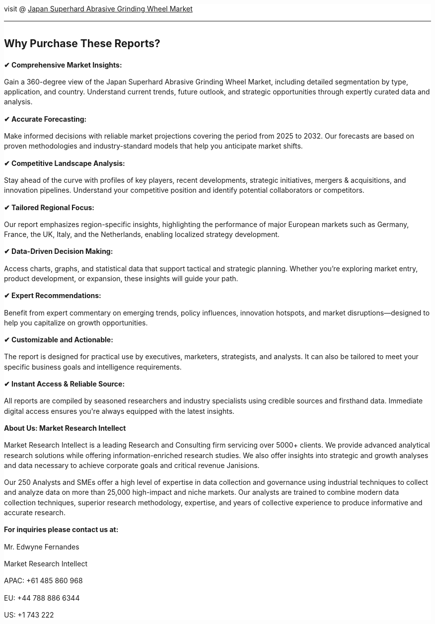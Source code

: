 visit&nbsp;@</strong>&nbsp;</span><span class="font-[700]"><a href="https://www.marketresearchintellect.com/product/global-superhard-abrasive-grinding-wheel-market-size-and-forecast/?utm_source=Linkedin&utm_medium=832" target="_blank" data-tracking-control-name="article-ssr-frontend-pulse_little-text-block" data-tracking-will-navigate="" data-test-link="">Japan Superhard Abrasive Grinding Wheel Market</a></span></p></blockquote><hr /><h2>Why Purchase These Reports?</h2><p><strong>✔ Comprehensive Market Insights:</strong></p><p>Gain a 360-degree view of the Japan Superhard Abrasive Grinding Wheel Market, including detailed segmentation by type, application, and country. Understand current trends, future outlook, and strategic opportunities through expertly curated data and analysis.</p><p><strong>✔ Accurate Forecasting:</strong></p><p>Make informed decisions with reliable market projections covering the period from 2025 to 2032. Our forecasts are based on proven methodologies and industry-standard models that help you anticipate market shifts.</p><p><strong>✔ Competitive Landscape Analysis:</strong></p><p>Stay ahead of the curve with profiles of key players, recent developments, strategic initiatives, mergers &amp; acquisitions, and innovation pipelines. Understand your competitive position and identify potential collaborators or competitors.</p><p><strong>✔ Tailored Regional Focus:</strong></p><p>Our report emphasizes region-specific insights, highlighting the performance of major European markets such as Germany, France, the UK, Italy, and the Netherlands, enabling localized strategy development.</p><p><strong>✔ Data-Driven Decision Making:</strong></p><p>Access charts, graphs, and statistical data that support tactical and strategic planning. Whether you&rsquo;re exploring market entry, product development, or expansion, these insights will guide your path.</p><p><strong>✔ Expert Recommendations:</strong></p><p>Benefit from expert commentary on emerging trends, policy influences, innovation hotspots, and market disruptions&mdash;designed to help you capitalize on growth opportunities.</p><p><strong>✔ Customizable and Actionable:</strong></p><p>The report is designed for practical use by executives, marketers, strategists, and analysts. It can also be tailored to meet your specific business goals and intelligence requirements.</p><p><strong>✔ Instant Access &amp; Reliable Source:</strong></p><p>All reports are compiled by seasoned researchers and industry specialists using credible sources and firsthand data. Immediate digital access ensures you're always equipped with the latest insights.</p><p><strong><span class="font-[700]">About Us: Market Research Intellect</span></strong></p><p><span class="">Market Research Intellect is a leading Research and Consulting firm servicing over 5000+ clients. We provide advanced analytical research solutions while offering information-enriched research studies.&nbsp;</span>We also offer insights into strategic and growth analyses and data necessary to achieve corporate goals and critical revenue Janisions.</p><p><span class="">Our 250 Analysts and SMEs offer a high level of expertise in data collection and governance using industrial techniques to collect and analyze data on more than 25,000 high-impact and niche markets. Our analysts are trained to combine modern data collection techniques, superior research methodology, expertise, and years of collective experience to produce informative and accurate research.</span></p><p><strong>For inquiries please contact us at:</strong></p><p>Mr. Edwyne Fernandes</p><p>Market Research Intellect</p><p>APAC: +61 485 860 968</p><p>EU: +44 788 886 6344</p><p>US: +1 743 222